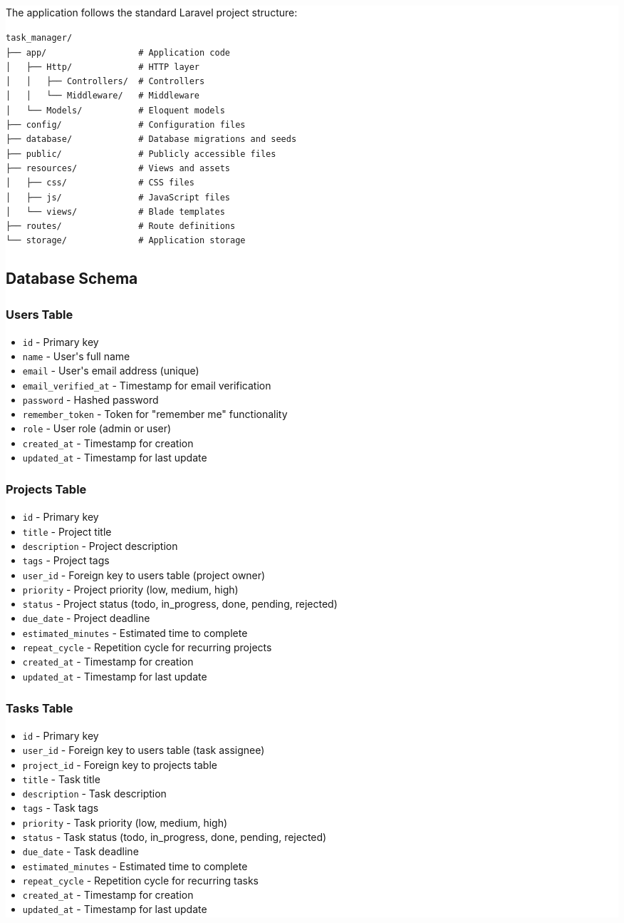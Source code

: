 The application follows the standard Laravel project structure:

```
task_manager/
├── app/                  # Application code
│   ├── Http/             # HTTP layer
│   │   ├── Controllers/  # Controllers
│   │   └── Middleware/   # Middleware
│   └── Models/           # Eloquent models
├── config/               # Configuration files
├── database/             # Database migrations and seeds
├── public/               # Publicly accessible files
├── resources/            # Views and assets
│   ├── css/              # CSS files
│   ├── js/               # JavaScript files
│   └── views/            # Blade templates
├── routes/               # Route definitions
└── storage/              # Application storage
```

## Database Schema

### Users Table
- `id` - Primary key
- `name` - User's full name
- `email` - User's email address (unique)
- `email_verified_at` - Timestamp for email verification
- `password` - Hashed password
- `remember_token` - Token for "remember me" functionality
- `role` - User role (admin or user)
- `created_at` - Timestamp for creation
- `updated_at` - Timestamp for last update

### Projects Table
- `id` - Primary key
- `title` - Project title
- `description` - Project description
- `tags` - Project tags
- `user_id` - Foreign key to users table (project owner)
- `priority` - Project priority (low, medium, high)
- `status` - Project status (todo, in_progress, done, pending, rejected)
- `due_date` - Project deadline
- `estimated_minutes` - Estimated time to complete
- `repeat_cycle` - Repetition cycle for recurring projects
- `created_at` - Timestamp for creation
- `updated_at` - Timestamp for last update

### Tasks Table
- `id` - Primary key
- `user_id` - Foreign key to users table (task assignee)
- `project_id` - Foreign key to projects table
- `title` - Task title
- `description` - Task description
- `tags` - Task tags
- `priority` - Task priority (low, medium, high)
- `status` - Task status (todo, in_progress, done, pending, rejected)
- `due_date` - Task deadline
- `estimated_minutes` - Estimated time to complete
- `repeat_cycle` - Repetition cycle for recurring tasks
- `created_at` - Timestamp for creation
- `updated_at` - Timestamp for last update
